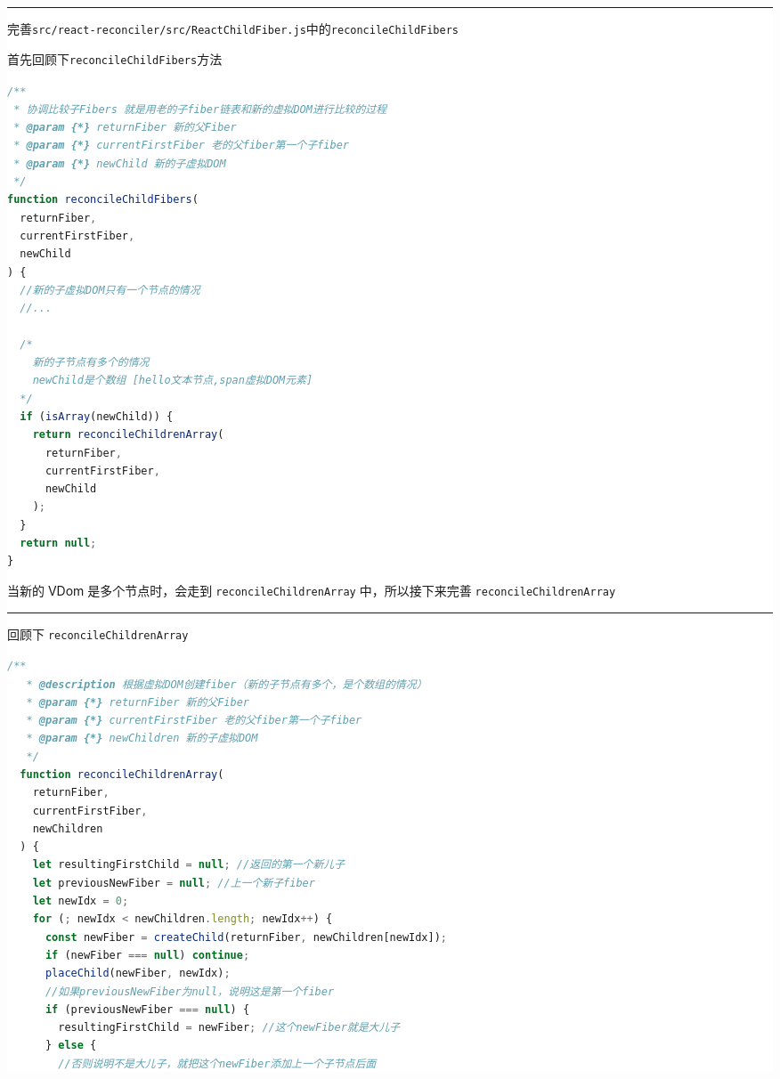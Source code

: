 
------

完善`src/react-reconciler/src/ReactChildFiber.js`中的`reconcileChildFibers`

首先回顾下`reconcileChildFibers`方法

```js
/**
 * 协调比较子Fibers 就是用老的子fiber链表和新的虚拟DOM进行比较的过程
 * @param {*} returnFiber 新的父Fiber
 * @param {*} currentFirstFiber 老的父fiber第一个子fiber
 * @param {*} newChild 新的子虚拟DOM
 */
function reconcileChildFibers(
  returnFiber,
  currentFirstFiber,
  newChild
) {
  //新的子虚拟DOM只有一个节点的情况
  //...
    
  /*
    新的子节点有多个的情况
    newChild是个数组 [hello文本节点,span虚拟DOM元素]
  */
  if (isArray(newChild)) {
    return reconcileChildrenArray(
      returnFiber,
      currentFirstFiber,
      newChild
    );
  }
  return null;
}
```

当新的 VDom 是多个节点时，会走到 `reconcileChildrenArray` 中，所以接下来完善 `reconcileChildrenArray`

------

回顾下 `reconcileChildrenArray`

```js
/**
   * @description 根据虚拟DOM创建fiber（新的子节点有多个，是个数组的情况）
   * @param {*} returnFiber 新的父Fiber
   * @param {*} currentFirstFiber 老的父fiber第一个子fiber
   * @param {*} newChildren 新的子虚拟DOM
   */
  function reconcileChildrenArray(
    returnFiber,
    currentFirstFiber,
    newChildren
  ) {
    let resultingFirstChild = null; //返回的第一个新儿子
    let previousNewFiber = null; //上一个新子fiber
    let newIdx = 0;
    for (; newIdx < newChildren.length; newIdx++) {
      const newFiber = createChild(returnFiber, newChildren[newIdx]);
      if (newFiber === null) continue;
      placeChild(newFiber, newIdx);
      //如果previousNewFiber为null，说明这是第一个fiber
      if (previousNewFiber === null) {
        resultingFirstChild = newFiber; //这个newFiber就是大儿子
      } else {
        //否则说明不是大儿子，就把这个newFiber添加上一个子节点后面
```